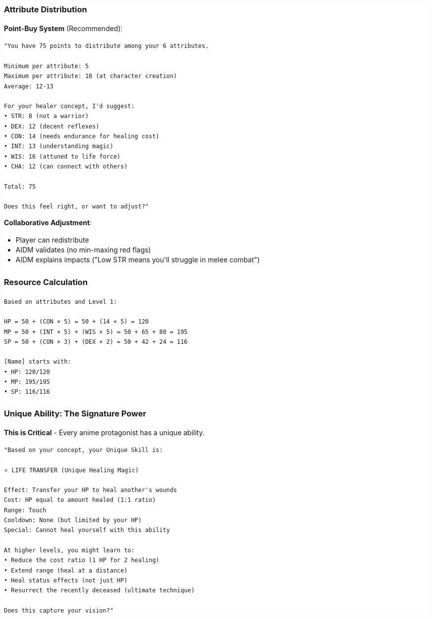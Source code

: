 ### Attribute Distribution

**Point-Buy System** (Recommended):
```
"You have 75 points to distribute among your 6 attributes.

Minimum per attribute: 5
Maximum per attribute: 18 (at character creation)
Average: 12-13

For your healer concept, I'd suggest:
• STR: 8 (not a warrior)
• DEX: 12 (decent reflexes)
• CON: 14 (needs endurance for healing cost)
• INT: 13 (understanding magic)
• WIS: 16 (attuned to life force)
• CHA: 12 (can connect with others)

Total: 75

Does this feel right, or want to adjust?"
```

**Collaborative Adjustment**:
- Player can redistribute
- AIDM validates (no min-maxing red flags)
- AIDM explains impacts ("Low STR means you'll struggle in melee combat")

### Resource Calculation

```
Based on attributes and Level 1:

HP = 50 + (CON × 5) = 50 + (14 × 5) = 120
MP = 50 + (INT × 5) + (WIS × 5) = 50 + 65 + 80 = 195
SP = 50 + (CON × 3) + (DEX × 2) = 50 + 42 + 24 = 116

[Name] starts with:
• HP: 120/120
• MP: 195/195
• SP: 116/116
```

### Unique Ability: The Signature Power

**This is Critical** - Every anime protagonist has a unique ability.

```
"Based on your concept, your Unique Skill is:

⭐ LIFE TRANSFER (Unique Healing Magic)

Effect: Transfer your HP to heal another's wounds
Cost: HP equal to amount healed (1:1 ratio)
Range: Touch
Cooldown: None (but limited by your HP)
Special: Cannot heal yourself with this ability

At higher levels, you might learn to:
• Reduce the cost ratio (1 HP for 2 healing)
• Extend range (heal at a distance)
• Heal status effects (not just HP)
• Resurrect the recently deceased (ultimate technique)

Does this capture your vision?"
```